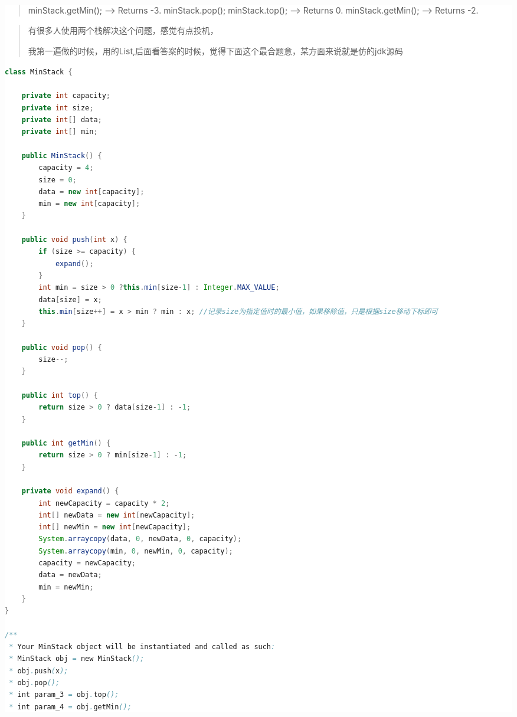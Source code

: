 > minStack.getMin();   --> Returns -3.
> minStack.pop();
> minStack.top();      --> Returns 0.
> minStack.getMin();   --> Returns -2.
> ```

> 有很多人使用两个栈解决这个问题，感觉有点投机，
>
> 我第一遍做的时候，用的List,后面看答案的时候，觉得下面这个最合题意，某方面来说就是仿的jdk源码

```java
class MinStack {

    private int capacity;
    private int size;
    private int[] data;
    private int[] min;

    public MinStack() {
        capacity = 4;
        size = 0;
        data = new int[capacity];
        min = new int[capacity];
    }

    public void push(int x) {
        if (size >= capacity) {
            expand();
        }
        int min = size > 0 ?this.min[size-1] : Integer.MAX_VALUE;
        data[size] = x;
        this.min[size++] = x > min ? min : x; //记录size为指定值时的最小值，如果移除值，只是根据size移动下标即可
    }

    public void pop() {
        size--;
    }

    public int top() {
        return size > 0 ? data[size-1] : -1;
    }

    public int getMin() {
        return size > 0 ? min[size-1] : -1;
    }

    private void expand() {
        int newCapacity = capacity * 2;
        int[] newData = new int[newCapacity];
        int[] newMin = new int[newCapacity];
        System.arraycopy(data, 0, newData, 0, capacity);
        System.arraycopy(min, 0, newMin, 0, capacity);
        capacity = newCapacity;
        data = newData;
        min = newMin;
    }
}

/**
 * Your MinStack object will be instantiated and called as such:
 * MinStack obj = new MinStack();
 * obj.push(x);
 * obj.pop();
 * int param_3 = obj.top();
 * int param_4 = obj.getMin();
```